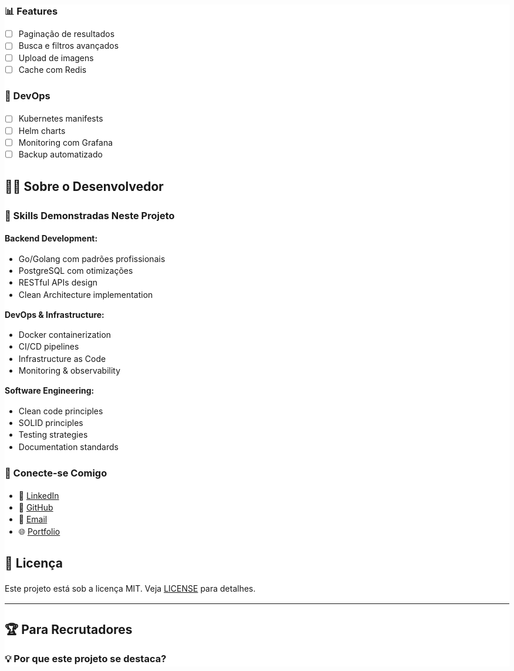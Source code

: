 ### 📊 Features
- [ ] Paginação de resultados
- [ ] Busca e filtros avançados
- [ ] Upload de imagens
- [ ] Cache com Redis

### 🚀 DevOps
- [ ] Kubernetes manifests
- [ ] Helm charts
- [ ] Monitoring com Grafana
- [ ] Backup automatizado

## 👨‍💻 Sobre o Desenvolvedor

### 🎯 Skills Demonstradas Neste Projeto

**Backend Development:**
- Go/Golang com padrões profissionais
- PostgreSQL com otimizações
- RESTful APIs design
- Clean Architecture implementation

**DevOps & Infrastructure:**
- Docker containerization
- CI/CD pipelines
- Infrastructure as Code
- Monitoring & observability

**Software Engineering:**
- Clean code principles
- SOLID principles
- Testing strategies
- Documentation standards

### 🔗 Conecte-se Comigo
- 💼 [LinkedIn](https://linkedin.com/in/seu-perfil)
- 🐙 [GitHub](https://github.com/seu-usuario)
- 📧 [Email](mailto:seu-email@exemplo.com)
- 🌐 [Portfolio](https://seu-portfolio.com)

## 📄 Licença

Este projeto está sob a licença MIT. Veja [LICENSE](LICENSE) para detalhes.

---

## 🏆 Para Recrutadores

### 💡 Por que este projeto se destaca?
